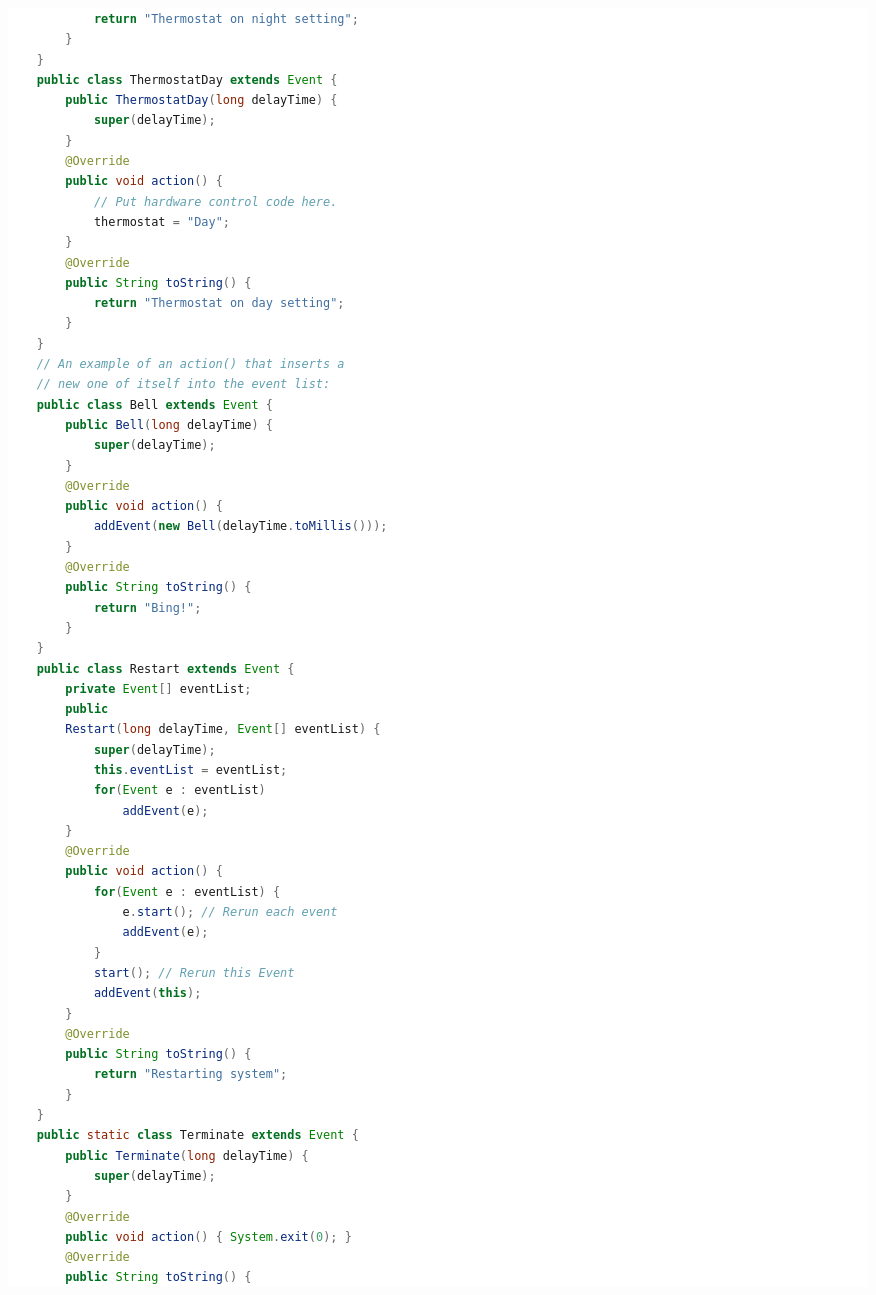 ```java
            return "Thermostat on night setting";
        }
    }
    public class ThermostatDay extends Event {
        public ThermostatDay(long delayTime) {
            super(delayTime);
        }
        @Override
        public void action() {
            // Put hardware control code here.
            thermostat = "Day";
        }
        @Override
        public String toString() {
            return "Thermostat on day setting";
        }
    }
    // An example of an action() that inserts a
    // new one of itself into the event list:
    public class Bell extends Event {
        public Bell(long delayTime) {
            super(delayTime);
        }
        @Override
        public void action() {
            addEvent(new Bell(delayTime.toMillis()));
        }
        @Override
        public String toString() {
            return "Bing!";
        }
    }
    public class Restart extends Event {
        private Event[] eventList;
        public
        Restart(long delayTime, Event[] eventList) {
            super(delayTime);
            this.eventList = eventList;
            for(Event e : eventList)
                addEvent(e);
        }
        @Override
        public void action() {
            for(Event e : eventList) {
                e.start(); // Rerun each event
                addEvent(e);
            }
            start(); // Rerun this Event
            addEvent(this);
        }
        @Override
        public String toString() {
            return "Restarting system";
        }
    }
    public static class Terminate extends Event {
        public Terminate(long delayTime) {
            super(delayTime);
        }
        @Override
        public void action() { System.exit(0); }
        @Override
        public String toString() {
```